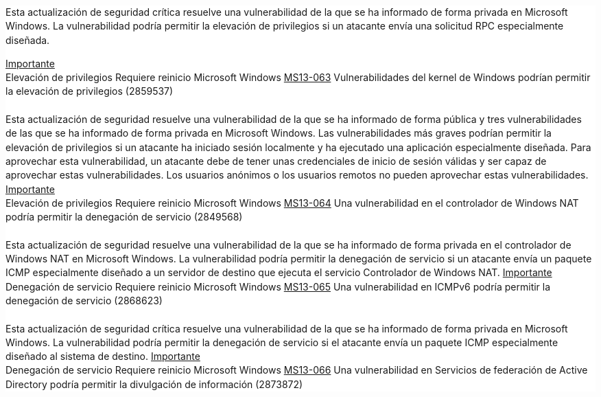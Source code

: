 Esta actualización de seguridad crítica resuelve una vulnerabilidad de la que se ha informado de forma privada en Microsoft Windows. La vulnerabilidad podría permitir la elevación de privilegios si un atacante envía una solicitud RPC especialmente diseñada.</td>
<td style="border:1px solid black;"><a href="http://go.microsoft.com/fwlink/?linkid=21140">Importante</a> <br />
Elevación de privilegios</td>
<td style="border:1px solid black;">Requiere reinicio</td>
<td style="border:1px solid black;">Microsoft Windows</td>
</tr>
<tr class="odd">
<td style="border:1px solid black;"><a href="http://go.microsoft.com/fwlink/?linkid=309338">MS13-063</a></td>
<td style="border:1px solid black;">Vulnerabilidades del kernel de Windows podrían permitir la elevación de privilegios (2859537)<br />
<br />
Esta actualización de seguridad resuelve una vulnerabilidad de la que se ha informado de forma pública y tres vulnerabilidades de las que se ha informado de forma privada en Microsoft Windows. Las vulnerabilidades más graves podrían permitir la elevación de privilegios si un atacante ha iniciado sesión localmente y ha ejecutado una aplicación especialmente diseñada. Para aprovechar esta vulnerabilidad, un atacante debe de tener unas credenciales de inicio de sesión válidas y ser capaz de aprovechar estas vulnerabilidades. Los usuarios anónimos o los usuarios remotos no pueden aprovechar estas vulnerabilidades.</td>
<td style="border:1px solid black;"><a href="http://go.microsoft.com/fwlink/?linkid=21140">Importante</a> <br />
Elevación de privilegios</td>
<td style="border:1px solid black;">Requiere reinicio</td>
<td style="border:1px solid black;">Microsoft Windows</td>
</tr>
<tr class="even">
<td style="border:1px solid black;"><a href="http://go.microsoft.com/fwlink/?linkid=314043">MS13-064</a></td>
<td style="border:1px solid black;">Una vulnerabilidad en el controlador de Windows NAT podría permitir la denegación de servicio (2849568)<br />
<br />
Esta actualización de seguridad resuelve una vulnerabilidad de la que se ha informado de forma privada en el controlador de Windows NAT en Microsoft Windows. La vulnerabilidad podría permitir la denegación de servicio si un atacante envía un paquete ICMP especialmente diseñado a un servidor de destino que ejecuta el servicio Controlador de Windows NAT.</td>
<td style="border:1px solid black;"><a href="http://go.microsoft.com/fwlink/?linkid=21140">Importante</a> <br />
Denegación de servicio</td>
<td style="border:1px solid black;">Requiere reinicio</td>
<td style="border:1px solid black;">Microsoft Windows</td>
</tr>
<tr class="odd">
<td style="border:1px solid black;"><a href="http://go.microsoft.com/fwlink/?linkid=314047">MS13-065</a></td>
<td style="border:1px solid black;">Una vulnerabilidad en ICMPv6 podría permitir la denegación de servicio (2868623)<br />
<br />
Esta actualización de seguridad crítica resuelve una vulnerabilidad de la que se ha informado de forma privada en Microsoft Windows. La vulnerabilidad podría permitir la denegación de servicio si el atacante envía un paquete ICMP especialmente diseñado al sistema de destino.</td>
<td style="border:1px solid black;"><a href="http://go.microsoft.com/fwlink/?linkid=21140">Importante</a> <br />
Denegación de servicio</td>
<td style="border:1px solid black;">Requiere reinicio</td>
<td style="border:1px solid black;">Microsoft Windows</td>
</tr>
<tr class="even">
<td style="border:1px solid black;"><a href="http://go.microsoft.com/fwlink/?linkid=309325">MS13-066</a></td>
<td style="border:1px solid black;">Una vulnerabilidad en Servicios de federación de Active Directory podría permitir la divulgación de información (2873872) <br />